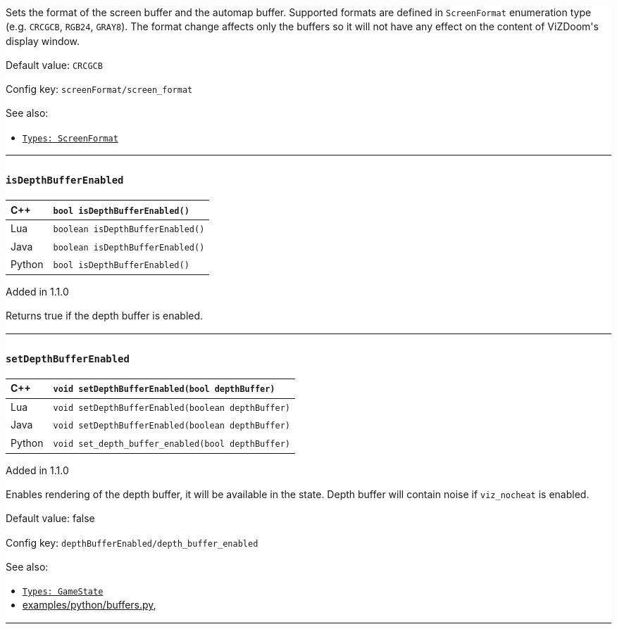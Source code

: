 Sets the format of the screen buffer and the automap buffer.
Supported formats are defined in `ScreenFormat` enumeration type (e.g. `CRCGCB`, `RGB24`, `GRAY8`).
The format change affects only the buffers so it will not have any effect on the content of ViZDoom's display window.

Default value: `CRCGCB`

Config key: `screenFormat/screen_format`

See also:
- [`Types: ScreenFormat`](Types.md#screenformat)


---
### <a name="isDepthBufferEnabled"></a> `isDepthBufferEnabled`

| C++    | `bool isDepthBufferEnabled()`    |
| :--    | :--                              |
| Lua    | `boolean isDepthBufferEnabled()` |
| Java   | `boolean isDepthBufferEnabled()` |
| Python | `bool isDepthBufferEnabled()`    |

Added in 1.1.0

Returns true if the depth buffer is enabled.


---
### <a name="setDepthBufferEnabled"></a> `setDepthBufferEnabled`

| C++    | `void setDepthBufferEnabled(bool depthBuffer)`    |
| :--    | :--                                               |
| Lua    | `void setDepthBufferEnabled(boolean depthBuffer)` |
| Java   | `void setDepthBufferEnabled(boolean depthBuffer)` |
| Python | `void set_depth_buffer_enabled(bool depthBuffer)` |

Added in 1.1.0

Enables rendering of the depth buffer, it will be available in the state.
Depth buffer will contain noise if `viz_nocheat` is enabled.

Default value: false

Config key: `depthBufferEnabled/depth_buffer_enabled`

See also:
- [`Types: GameState`](Types.md#gamestate)
- [examples/python/buffers.py](https://github.com/mwydmuch/ViZDoom/tree/master/examples/python/buffers.py),


---